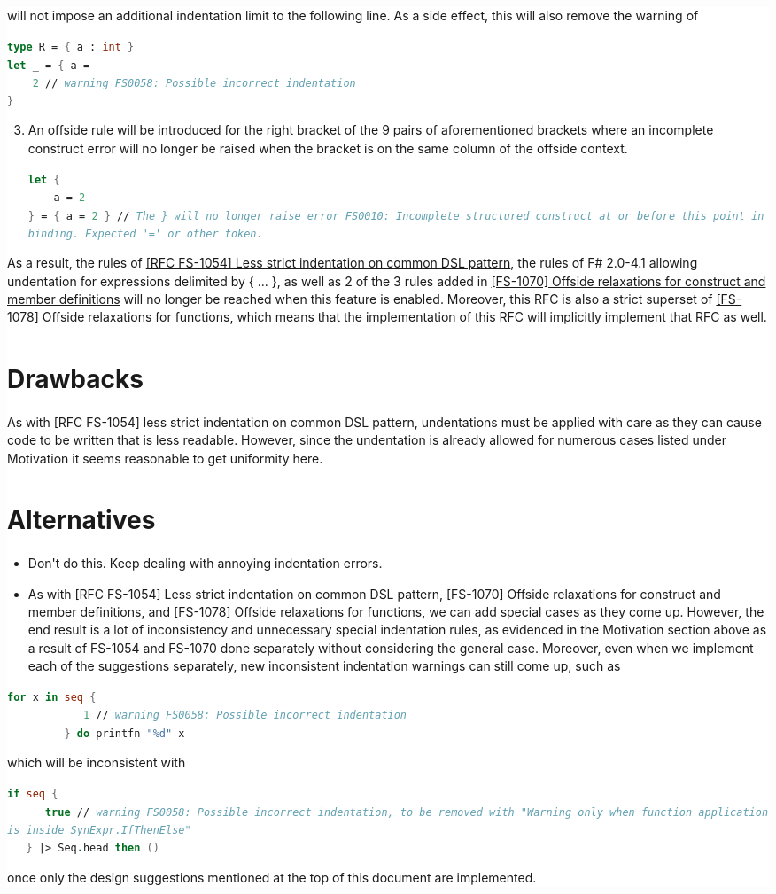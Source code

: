   will not impose an additional indentation limit to the following line.
   As a side effect, this will also remove the warning of
   ```fs
   type R = { a : int }
   let _ = { a =
       2 // warning FS0058: Possible incorrect indentation
   }
   ```

3. An offside rule will be introduced for the right bracket of the 9 pairs of aforementioned brackets where an incomplete
   construct error will no longer be raised when the bracket is on the same column of the offside context.
   ```fs
   let {
       a = 2
   } = { a = 2 } // The } will no longer raise error FS0010: Incomplete structured construct at or before this point in binding. Expected '=' or other token.
   ```
   
As a result, the rules of [[RFC FS-1054] Less strict indentation on common DSL pattern](https://github.com/fsharp/fslang-design/blob/main/FSharp-4.5/FS-1054-undent-list-args.md), the rules of F# 2.0-4.1 allowing undentation for expressions delimited by { ... }, as well as 2 of the 3 rules added in [[FS-1070] Offside relaxations for construct and member definitions](https://github.com/fsharp/fslang-design/blob/main/FSharp-4.7/FS-1070-offside-relaxations.md) will no longer be reached when this feature is enabled.
Moreover, this RFC is also a strict superset of [[FS-1078] Offside relaxations for functions](https://github.com/fsharp/fslang-design/blob/main/FSharp-6.0/FS-1078-offside-relaxations-functions.md), which means that the implementation of this RFC will implicitly implement that RFC as well.

# Drawbacks

As with [RFC FS-1054] less strict indentation on common DSL pattern, undentations must be applied with care as they can cause code to be written that is less readable. However, since the undentation is already allowed for numerous cases listed under Motivation it seems reasonable to get uniformity here.

# Alternatives

- Don't do this. Keep dealing with annoying indentation errors.

- As with [RFC FS-1054] Less strict indentation on common DSL pattern, [FS-1070] Offside relaxations for construct and member definitions, and [FS-1078] Offside relaxations for functions, we can add special cases as they come up. However, the end result is a lot of inconsistency and unnecessary special indentation rules, as evidenced in the Motivation section above as a result of FS-1054 and FS-1070 done separately without considering the general case. Moreover, even when we implement each of the suggestions separately, new inconsistent indentation warnings can still come up, such as
```fs
for x in seq {
            1 // warning FS0058: Possible incorrect indentation
         } do printfn "%d" x
```
which will be inconsistent with
```fs
if seq {
      true // warning FS0058: Possible incorrect indentation, to be removed with "Warning only when function application is inside SynExpr.IfThenElse"
   } |> Seq.head then ()
```
once only the design suggestions mentioned at the top of this document are implemented.
